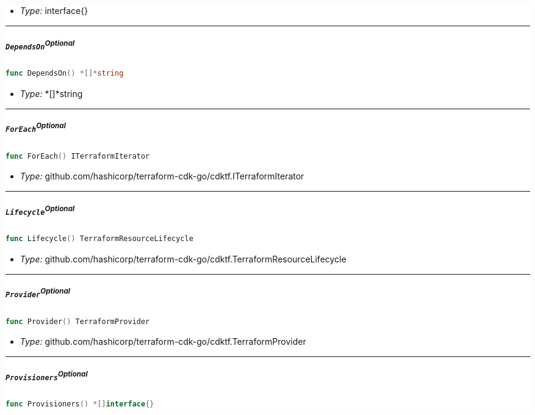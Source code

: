 - *Type:* interface{}

---

##### `DependsOn`<sup>Optional</sup> <a name="DependsOn" id="@cdktf/provider-azurerm.kustoEventgridDataConnection.KustoEventgridDataConnection.property.dependsOn"></a>

```go
func DependsOn() *[]*string
```

- *Type:* *[]*string

---

##### `ForEach`<sup>Optional</sup> <a name="ForEach" id="@cdktf/provider-azurerm.kustoEventgridDataConnection.KustoEventgridDataConnection.property.forEach"></a>

```go
func ForEach() ITerraformIterator
```

- *Type:* github.com/hashicorp/terraform-cdk-go/cdktf.ITerraformIterator

---

##### `Lifecycle`<sup>Optional</sup> <a name="Lifecycle" id="@cdktf/provider-azurerm.kustoEventgridDataConnection.KustoEventgridDataConnection.property.lifecycle"></a>

```go
func Lifecycle() TerraformResourceLifecycle
```

- *Type:* github.com/hashicorp/terraform-cdk-go/cdktf.TerraformResourceLifecycle

---

##### `Provider`<sup>Optional</sup> <a name="Provider" id="@cdktf/provider-azurerm.kustoEventgridDataConnection.KustoEventgridDataConnection.property.provider"></a>

```go
func Provider() TerraformProvider
```

- *Type:* github.com/hashicorp/terraform-cdk-go/cdktf.TerraformProvider

---

##### `Provisioners`<sup>Optional</sup> <a name="Provisioners" id="@cdktf/provider-azurerm.kustoEventgridDataConnection.KustoEventgridDataConnection.property.provisioners"></a>

```go
func Provisioners() *[]interface{}
```
